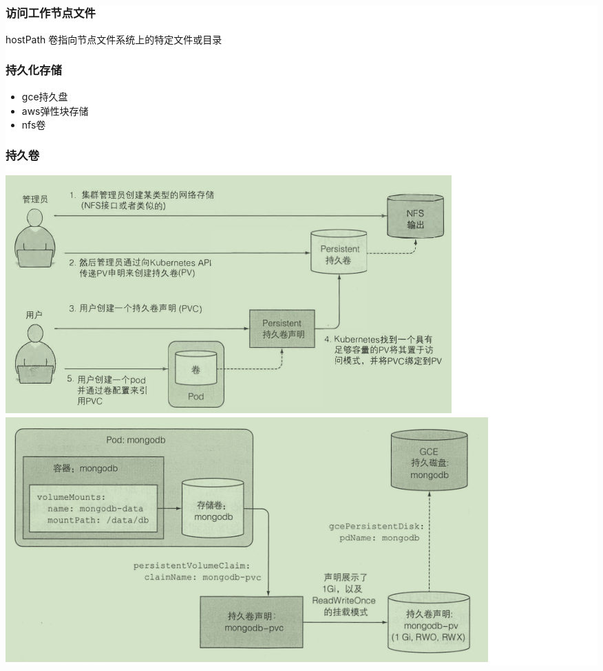 ### 访问工作节点文件

hostPath 卷指向节点文件系统上的特定文件或目录

### 持久化存储

- gce持久盘
- aws弹性块存储
- nfs卷

### 持久卷

![屏幕截图 2020-09-12 140458](/assets/屏幕截图%202020-09-12%20140458.png)
![屏幕截图 2020-09-12 144057](/assets/屏幕截图%202020-09-12%20144057.png)
